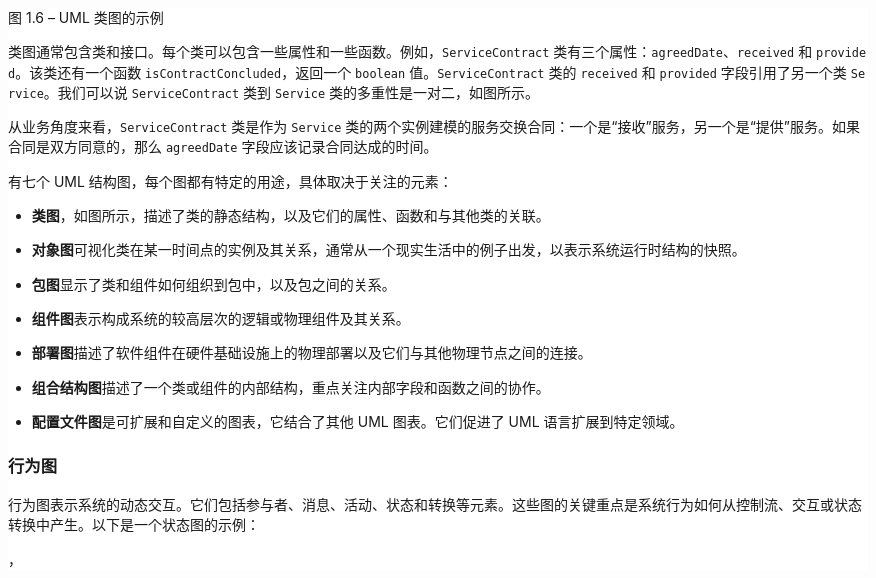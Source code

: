 图 1.6 – UML 类图的示例

类图通常包含类和接口。每个类可以包含一些属性和一些函数。例如，`ServiceContract` 类有三个属性：`agreedDate`、`received` 和 `provided`。该类还有一个函数 `isContractConcluded`，返回一个 `boolean` 值。`ServiceContract` 类的 `received` 和 `provided` 字段引用了另一个类 `Service`。我们可以说 `ServiceContract` 类到 `Service` 类的多重性是一对二，如图所示。

从业务角度来看，`ServiceContract` 类是作为 `Service` 类的两个实例建模的服务交换合同：一个是“接收”服务，另一个是“提供”服务。如果合同是双方同意的，那么 `agreedDate` 字段应该记录合同达成的时间。

有七个 UML 结构图，每个图都有特定的用途，具体取决于关注的元素：

+   **类图**，如图所示，描述了类的静态结构，以及它们的属性、函数和与其他类的关联。

+   **对象图**可视化类在某一时间点的实例及其关系，通常从一个现实生活中的例子出发，以表示系统运行时结构的快照。

+   **包图**显示了类和组件如何组织到包中，以及包之间的关系。

+   **组件图**表示构成系统的较高层次的逻辑或物理组件及其关系。

+   **部署图**描述了软件组件在硬件基础设施上的物理部署以及它们与其他物理节点之间的连接。

+   **组合结构图**描述了一个类或组件的内部结构，重点关注内部字段和函数之间的协作。

+   **配置文件图**是可扩展和自定义的图表，它结合了其他 UML 图表。它们促进了 UML 语言扩展到特定领域。

### 行为图

行为图表示系统的动态交互。它们包括参与者、消息、活动、状态和转换等元素。这些图的关键重点是系统行为如何从控制流、交互或状态转换中产生。以下是一个状态图的示例：

，
